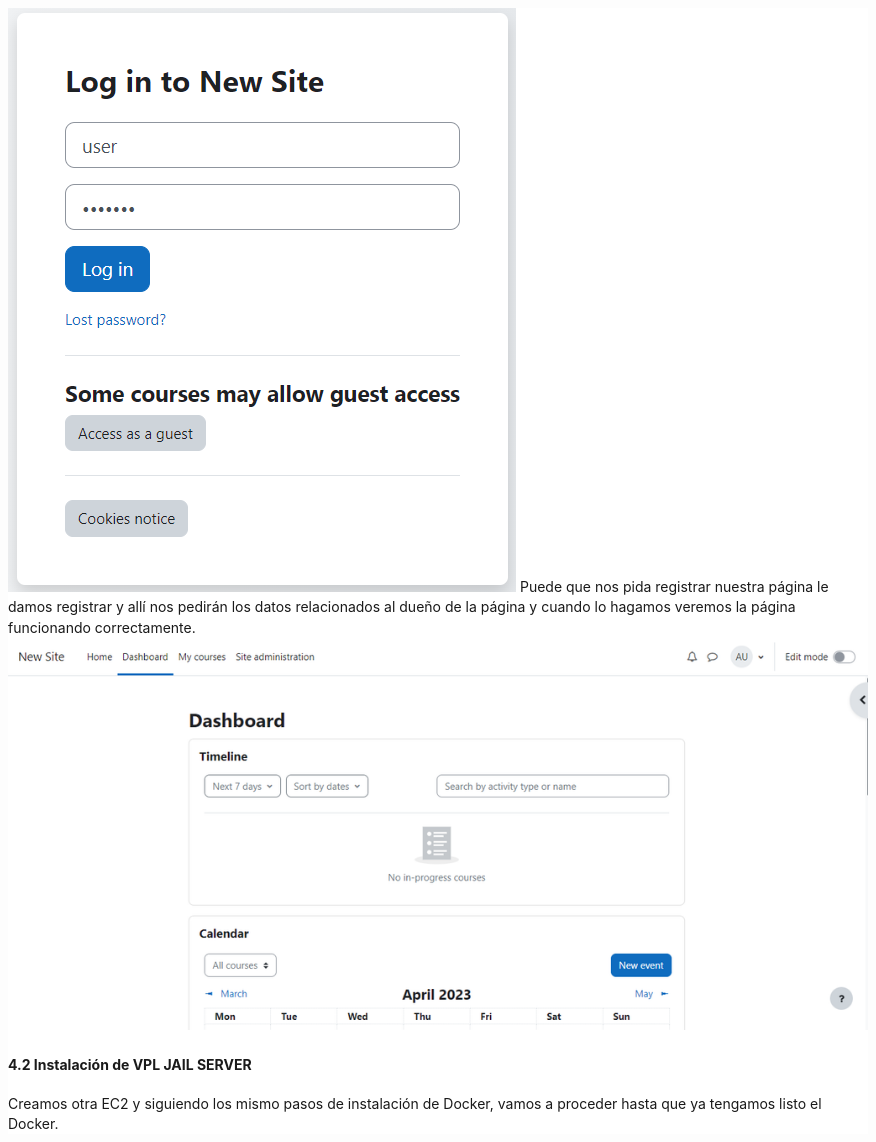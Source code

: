 ![m2](https://raw.githubusercontent.com/juan9572/TET_Reto_4/main/Moodle/Moodle-2.png)
Puede que nos pida registrar nuestra página le damos registrar y allí nos pedirán los datos relacionados al dueño de la página y cuando lo hagamos veremos la página funcionando correctamente.
![m3](https://raw.githubusercontent.com/juan9572/TET_Reto_4/main/Moodle/Moodle-3.png)
#### 4.2 Instalación de VPL JAIL SERVER
Creamos otra EC2 y siguiendo los mismo pasos de instalación de Docker, vamos a proceder hasta que ya tengamos listo el Docker.
